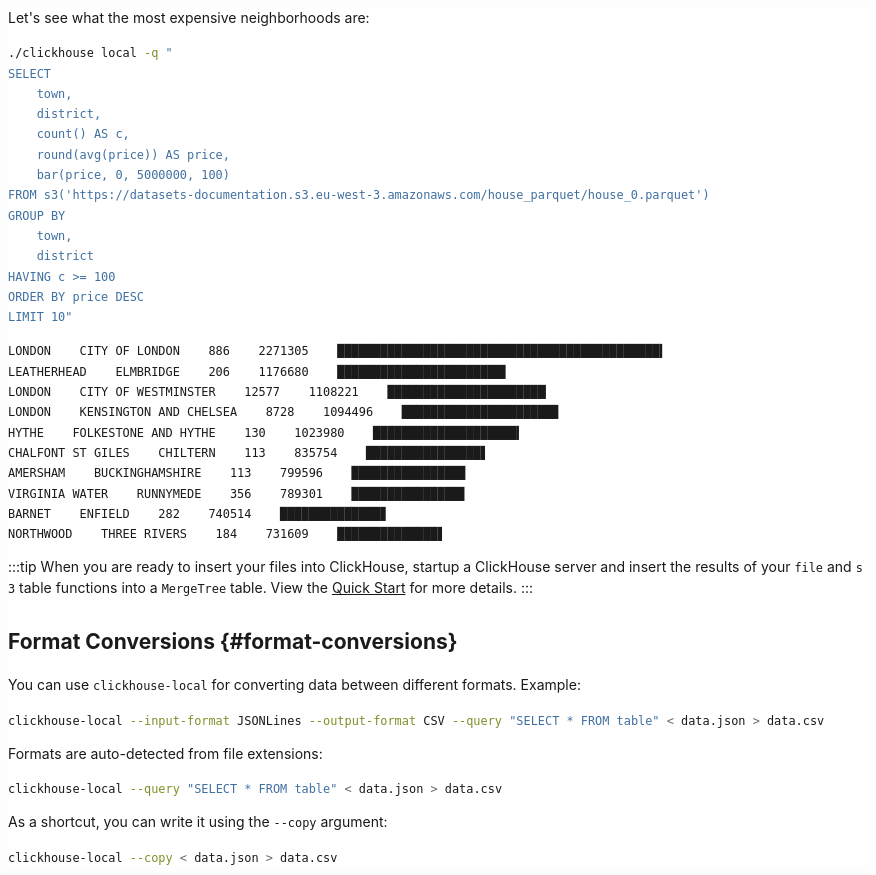 Let's see what the most expensive neighborhoods are:

```bash
./clickhouse local -q "
SELECT
    town,
    district,
    count() AS c,
    round(avg(price)) AS price,
    bar(price, 0, 5000000, 100)
FROM s3('https://datasets-documentation.s3.eu-west-3.amazonaws.com/house_parquet/house_0.parquet')
GROUP BY
    town,
    district
HAVING c >= 100
ORDER BY price DESC
LIMIT 10"
```

```response
LONDON    CITY OF LONDON    886    2271305    █████████████████████████████████████████████▍
LEATHERHEAD    ELMBRIDGE    206    1176680    ███████████████████████▌
LONDON    CITY OF WESTMINSTER    12577    1108221    ██████████████████████▏
LONDON    KENSINGTON AND CHELSEA    8728    1094496    █████████████████████▉
HYTHE    FOLKESTONE AND HYTHE    130    1023980    ████████████████████▍
CHALFONT ST GILES    CHILTERN    113    835754    ████████████████▋
AMERSHAM    BUCKINGHAMSHIRE    113    799596    ███████████████▉
VIRGINIA WATER    RUNNYMEDE    356    789301    ███████████████▊
BARNET    ENFIELD    282    740514    ██████████████▊
NORTHWOOD    THREE RIVERS    184    731609    ██████████████▋
```

:::tip
When you are ready to insert your files into ClickHouse, startup a ClickHouse server and insert the results of your `file` and `s3` table functions into a `MergeTree` table. View the [Quick Start](/get-started/quick-start) for more details.
:::

## Format Conversions {#format-conversions}

You can use `clickhouse-local` for converting data between different formats. Example:

```bash
clickhouse-local --input-format JSONLines --output-format CSV --query "SELECT * FROM table" < data.json > data.csv
```

Formats are auto-detected from file extensions:

```bash
clickhouse-local --query "SELECT * FROM table" < data.json > data.csv
```

As a shortcut, you can write it using the `--copy` argument:

```bash
clickhouse-local --copy < data.json > data.csv
```

